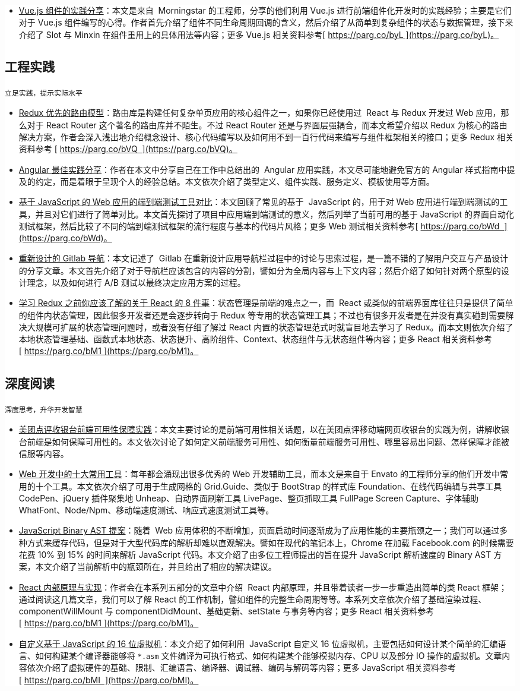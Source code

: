 - [Vue.js 组件的实践分享](https://parg.co/bW6)：本文是来自  Morningstar 的工程师，分享的他们利用 Vue.js 进行前端组件化开发时的实践经验；主要是它们对于 Vue.js 组件编写的心得。作者首先介绍了组件不同生命周期回调的含义，然后介绍了从简单到复杂组件的状态与数据管理，接下来介绍了 Slot 与 Minxin 在组件重用上的具体用法等内容；更多 Vue.js 相关资料参考[ https://parg.co/byL ](https://parg.co/byL)。

## 工程实践

`立足实践，提示实际水平`

- [Redux 优先的路由模型](https://parg.co/bWo)：路由库是构建任何复杂单页应用的核心组件之一，如果你已经使用过  React 与 Redux 开发过 Web 应用，那么对于 React Router 这个著名的路由库并不陌生。不过 React Router 还是与界面层强耦合，而本文希望介绍以 Redux 为核心的路由解决方案，作者会深入浅出地介绍概念设计、核心代码编写以及如何用不到一百行代码来编写与组件框架相关的接口；更多 Redux 相关资料参考 [ https://parg.co/bVQ  ](https://parg.co/bVQ)。

- [Angular 最佳实践分享](https://codeburst.io/angular-best-practices-4bed7ae1d0b7)：作者在本文中分享自己在工作中总结出的  Angular 应用实践，本文尽可能地避免官方的 Angular 样式指南中提及的约定，而是着眼于呈现个人的经验总结。本文依次介绍了类型定义、组件实践、服务定义、模板使用等方面。

- [基于 JavaScript 的 Web 应用的端到端测试工具对比](https://mo.github.io/2017/07/20/javascript-e2e-integration-testing.html)：本文回顾了常见的基于  JavaScript 的，用于对 Web 应用进行端到端测试的工具，并且对它们进行了简单对比。本文首先探讨了项目中应用端到端测试的意义，然后列举了当前可用的基于 JavaScript 的界面自动化测试框架，然后比较了不同的端到端测试框架的流行程度与基本的代码片风格；更多 Web 测试相关资料参考[ https://parg.co/bWd  ](https://parg.co/bWd)。

- [重新设计的 Gitlab 导航](https://about.gitlab.com/2017/07/17/redesigning-gitlabs-navigation/)：本文记述了  Gitlab 在重新设计应用导航栏过程中的讨论与思索过程，是一篇不错的了解用户交互与产品设计的分享文章。本文首先介绍了对于导航栏应该包含的内容的分割，譬如分为全局内容与上下文内容；然后介绍了如何针对两个原型的设计理念，以及如何进行 A/B 测试以最终决定应用方案的过程。

- [学习 Redux 之前你应该了解的关于 React 的 8 件事](https://www.robinwieruch.de/learn-react-before-using-redux/)：状态管理是前端的难点之一，而  React 或类似的前端界面库往往只是提供了简单的组件内状态管理，因此很多开发者还是会逐步转向于 Redux 等专用的状态管理工具；不过也有很多开发者是在并没有真实碰到需要解决大规模可扩展的状态管理问题时，或者没有仔细了解过 React 内置的状态管理范式时就盲目地去学习了 Redux。而本文则依次介绍了本地状态管理基础、函数式本地状态、状态提升、高阶组件、Context、状态组件与无状态组件等内容；更多 React 相关资料参考[ https://parg.co/bM1 ](https://parg.co/bM1)。

## 深度阅读

`深度思考，升华开发智慧`

- [美团点评收银台前端可用性保障实践](https://parg.co/ba2)：本文主要讨论的是前端可用性相关话题，以在美团点评移动端网页收银台的实践为例，讲解收银台前端是如何保障可用性的。本文依次讨论了如何定义前端服务可用性、如何衡量前端服务可用性、哪里容易出问题、怎样保障才能被信服等内容。

- [Web 开发中的十大常用工具](https://medium.com/envato/our-top-10-free-tools-for-frontend-web-development-15d8a6052652)：每年都会涌现出很多优秀的 Web 开发辅助工具，而本文是来自于 Envato 的工程师分享的他们开发中常用的十个工具。本文依次介绍了可用于生成网格的 Grid.Guide、类似于 BootStrap 的样式库 Foundation、在线代码编辑与共享工具 CodePen、jQuery 插件聚集地 Unheap、自动界面刷新工具 LivePage、整页抓取工具 FullPage Screen Capture、字体辅助 WhatFont、Node/Npm、移动端速度测试、响应式速度测试工具等。

- [JavaScript Binary AST 提案](https://github.com/syg/ecmascript-binary-ast/)：随着  Web 应用体积的不断增加，页面启动时间逐渐成为了应用性能的主要瓶颈之一；我们可以通过多种方式来缓存代码，但是对于大型代码库的解析却难以直观解决。譬如在现代的笔记本上，Chrome 在加载 Facebook.com 的时候需要花费 10% 到 15% 的时间来解析 JavaScript 代码。本文介绍了由多位工程师提出的旨在提升 JavaScript 解析速度的 Binary AST 方案，本文介绍了当前解析中的瓶颈所在，并且给出了相应的解决建议。

- [React 内部原理与实现](http://www.mattgreer.org/articles/react-internals-part-one-basic-rendering/)：作者会在本系列五部分的文章中介绍  React 内部原理，并且带着读者一步一步重造出简单的类 React 框架；通过阅读这几篇文章，我们可以了解 React 的工作机制，譬如组件的完整生命周期等等。本系列文章依次介绍了基础渲染过程、componentWillMount 与 componentDidMount、基础更新、setState 与事务等内容；更多 React 相关资料参考[ https://parg.co/bM1 ](https://parg.co/bM1)。

- [自定义基于 JavaScript 的 16 位虚拟机](https://francisstokes.wordpress.com/2017/07/20/16-bit-vm-in-javascript/)：本文介绍了如何利用  JavaScript 自定义 16 位虚拟机，主要包括如何设计某个简单的汇编语言、如何构建某个编译器能够将 `*.asm` 文件编译为可执行格式、如何构建某个能够模拟内存、CPU 以及部分 IO 操作的虚拟机。文章内容依次介绍了虚拟硬件的基础、限制、汇编语言、编译器、调试器、编码与解码等内容；更多 JavaScript 相关资料参考[ https://parg.co/bMI  ](https://parg.co/bMI)。
